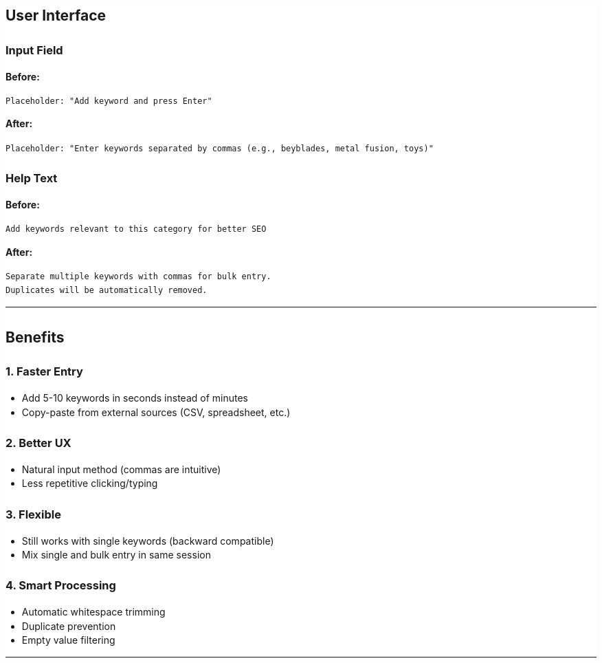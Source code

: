 ## User Interface

### Input Field

**Before:**

```
Placeholder: "Add keyword and press Enter"
```

**After:**

```
Placeholder: "Enter keywords separated by commas (e.g., beyblades, metal fusion, toys)"
```

### Help Text

**Before:**

```
Add keywords relevant to this category for better SEO
```

**After:**

```
Separate multiple keywords with commas for bulk entry.
Duplicates will be automatically removed.
```

---

## Benefits

### 1. **Faster Entry**

- Add 5-10 keywords in seconds instead of minutes
- Copy-paste from external sources (CSV, spreadsheet, etc.)

### 2. **Better UX**

- Natural input method (commas are intuitive)
- Less repetitive clicking/typing

### 3. **Flexible**

- Still works with single keywords (backward compatible)
- Mix single and bulk entry in same session

### 4. **Smart Processing**

- Automatic whitespace trimming
- Duplicate prevention
- Empty value filtering

---